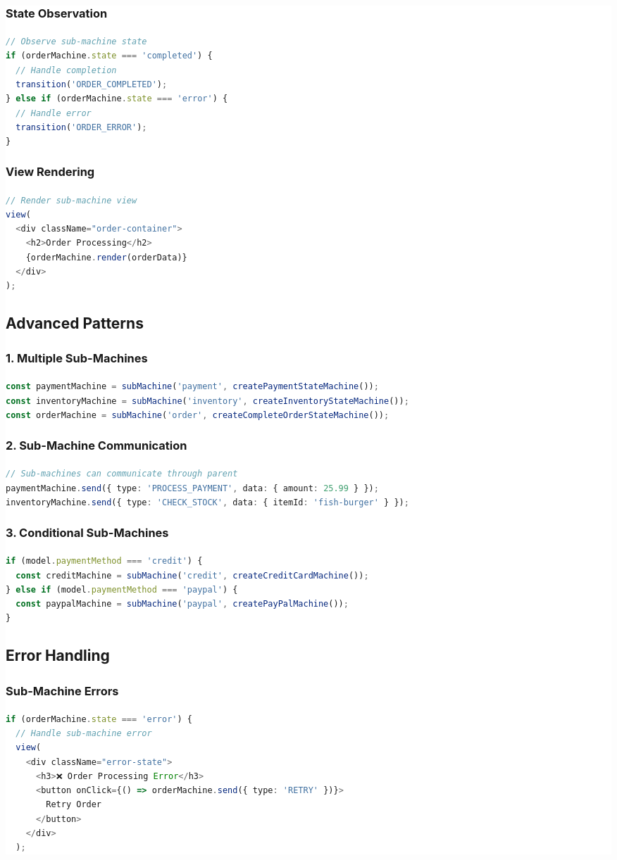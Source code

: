 ### **State Observation**
```typescript
// Observe sub-machine state
if (orderMachine.state === 'completed') {
  // Handle completion
  transition('ORDER_COMPLETED');
} else if (orderMachine.state === 'error') {
  // Handle error
  transition('ORDER_ERROR');
}
```

### **View Rendering**
```typescript
// Render sub-machine view
view(
  <div className="order-container">
    <h2>Order Processing</h2>
    {orderMachine.render(orderData)}
  </div>
);
```

## Advanced Patterns

### 1. **Multiple Sub-Machines**
```typescript
const paymentMachine = subMachine('payment', createPaymentStateMachine());
const inventoryMachine = subMachine('inventory', createInventoryStateMachine());
const orderMachine = subMachine('order', createCompleteOrderStateMachine());
```

### 2. **Sub-Machine Communication**
```typescript
// Sub-machines can communicate through parent
paymentMachine.send({ type: 'PROCESS_PAYMENT', data: { amount: 25.99 } });
inventoryMachine.send({ type: 'CHECK_STOCK', data: { itemId: 'fish-burger' } });
```

### 3. **Conditional Sub-Machines**
```typescript
if (model.paymentMethod === 'credit') {
  const creditMachine = subMachine('credit', createCreditCardMachine());
} else if (model.paymentMethod === 'paypal') {
  const paypalMachine = subMachine('paypal', createPayPalMachine());
}
```

## Error Handling

### **Sub-Machine Errors**
```typescript
if (orderMachine.state === 'error') {
  // Handle sub-machine error
  view(
    <div className="error-state">
      <h3>❌ Order Processing Error</h3>
      <button onClick={() => orderMachine.send({ type: 'RETRY' })}>
        Retry Order
      </button>
    </div>
  );
```